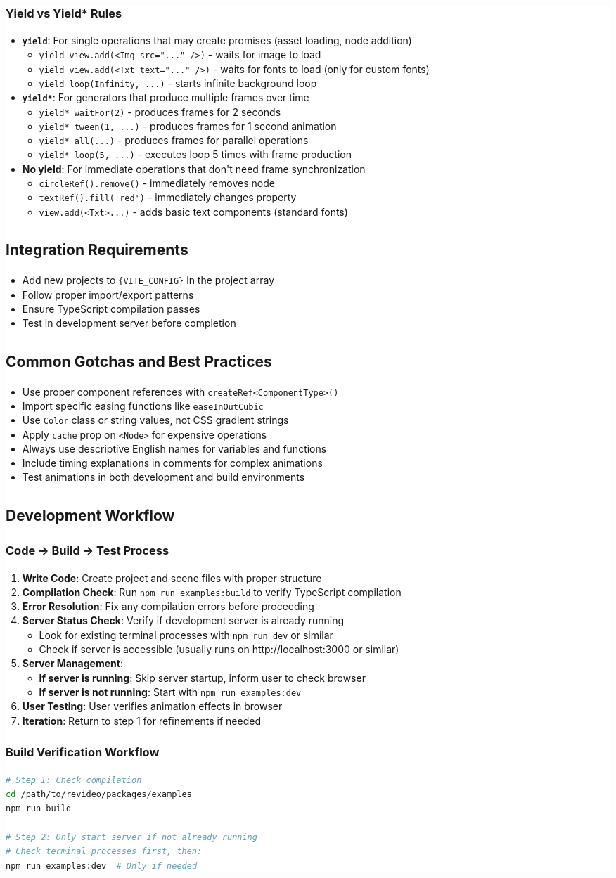 ### Yield vs Yield* Rules
- **`yield`**: For single operations that may create promises (asset loading, node addition)
  - `yield view.add(<Img src="..." />)` - waits for image to load
  - `yield view.add(<Txt text="..." />)` - waits for fonts to load (only for custom fonts)
  - `yield loop(Infinity, ...)` - starts infinite background loop
- **`yield*`**: For generators that produce multiple frames over time
  - `yield* waitFor(2)` - produces frames for 2 seconds
  - `yield* tween(1, ...)` - produces frames for 1 second animation
  - `yield* all(...)` - produces frames for parallel operations
  - `yield* loop(5, ...)` - executes loop 5 times with frame production
- **No yield**: For immediate operations that don't need frame synchronization
  - `circleRef().remove()` - immediately removes node
  - `textRef().fill('red')` - immediately changes property
  - `view.add(<Txt>...)` - adds basic text components (standard fonts)

## Integration Requirements
- Add new projects to `{VITE_CONFIG}` in the project array
- Follow proper import/export patterns
- Ensure TypeScript compilation passes
- Test in development server before completion

## Common Gotchas and Best Practices
- Use proper component references with `createRef<ComponentType>()`
- Import specific easing functions like `easeInOutCubic`
- Use `Color` class or string values, not CSS gradient strings
- Apply `cache` prop on `<Node>` for expensive operations
- Always use descriptive English names for variables and functions
- Include timing explanations in comments for complex animations
- Test animations in both development and build environments

## Development Workflow

### Code → Build → Test Process
1. **Write Code**: Create project and scene files with proper structure
2. **Compilation Check**: Run `npm run examples:build` to verify TypeScript compilation
3. **Error Resolution**: Fix any compilation errors before proceeding
4. **Server Status Check**: Verify if development server is already running
   - Look for existing terminal processes with `npm run dev` or similar
   - Check if server is accessible (usually runs on http://localhost:3000 or similar)
5. **Server Management**: 
   - **If server is running**: Skip server startup, inform user to check browser
   - **If server is not running**: Start with `npm run examples:dev`
6. **User Testing**: User verifies animation effects in browser
7. **Iteration**: Return to step 1 for refinements if needed

### Build Verification Workflow
```bash
# Step 1: Check compilation
cd /path/to/revideo/packages/examples
npm run build

# Step 2: Only start server if not already running
# Check terminal processes first, then:
npm run examples:dev  # Only if needed
```
